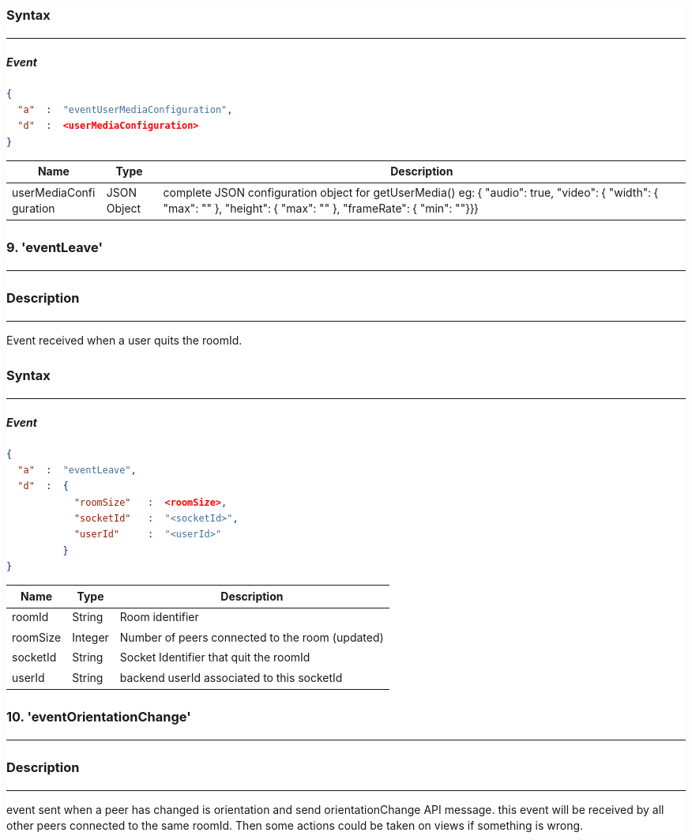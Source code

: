 ### Syntax
***

#### *Event*
```json
{
  "a"  :  "eventUserMediaConfiguration",
  "d"  :  <userMediaConfiguration>
}
```
Name | Type | Description
---- | ---- | ----
userMediaConfiguration | JSON Object | complete JSON configuration object for getUserMedia(<userMediaConfiguration>) eg: { "audio": true, "video": { "width": { "max": "<width>" }, "height": { "max": "<height>" }, "frameRate": { "min": "<fps>"}}}

### 9. 'eventLeave'
***

### Description
***
Event received when a user quits the roomId.

### Syntax
***

#### *Event*
```json
{
  "a"  :  "eventLeave",
  "d"  :  {
            "roomSize"   :  <roomSize>,
            "socketId"   :  "<socketId>",
            "userId"     :  "<userId>"
          }
}
```
Name | Type | Description
---- | ---- | ----
roomId | String | Room identifier
roomSize | Integer | Number of peers connected to the room (updated)
socketId | String | Socket Identifier that quit the roomId
userId | String | backend userId associated to this socketId

### 10. 'eventOrientationChange'
***

### Description
***
event sent when a peer has changed is orientation and send orientationChange API message. this event will be received by all other peers connected to the same roomId. Then some actions could be taken on views if something is wrong.

